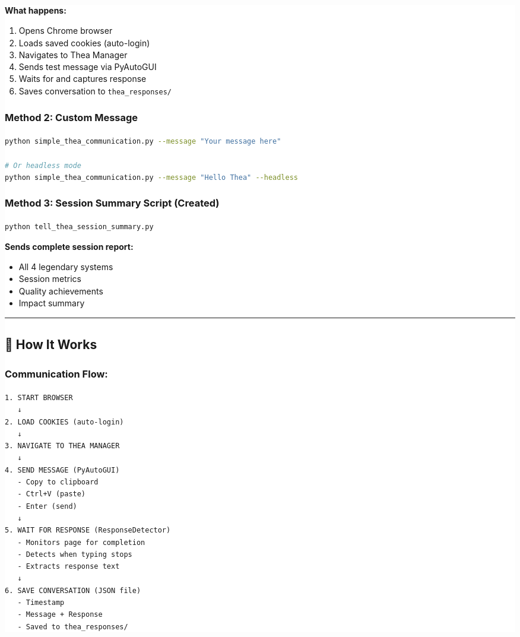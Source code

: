**What happens:**
1. Opens Chrome browser
2. Loads saved cookies (auto-login)
3. Navigates to Thea Manager
4. Sends test message via PyAutoGUI
5. Waits for and captures response
6. Saves conversation to `thea_responses/`

### **Method 2: Custom Message**

```bash
python simple_thea_communication.py --message "Your message here"

# Or headless mode
python simple_thea_communication.py --message "Hello Thea" --headless
```

### **Method 3: Session Summary Script (Created)**

```bash
python tell_thea_session_summary.py
```

**Sends complete session report:**
- All 4 legendary systems
- Session metrics
- Quality achievements
- Impact summary

---

## 🔧 **How It Works**

### **Communication Flow:**

```
1. START BROWSER
   ↓
2. LOAD COOKIES (auto-login)
   ↓
3. NAVIGATE TO THEA MANAGER
   ↓
4. SEND MESSAGE (PyAutoGUI)
   - Copy to clipboard
   - Ctrl+V (paste)
   - Enter (send)
   ↓
5. WAIT FOR RESPONSE (ResponseDetector)
   - Monitors page for completion
   - Detects when typing stops
   - Extracts response text
   ↓
6. SAVE CONVERSATION (JSON file)
   - Timestamp
   - Message + Response
   - Saved to thea_responses/
```
